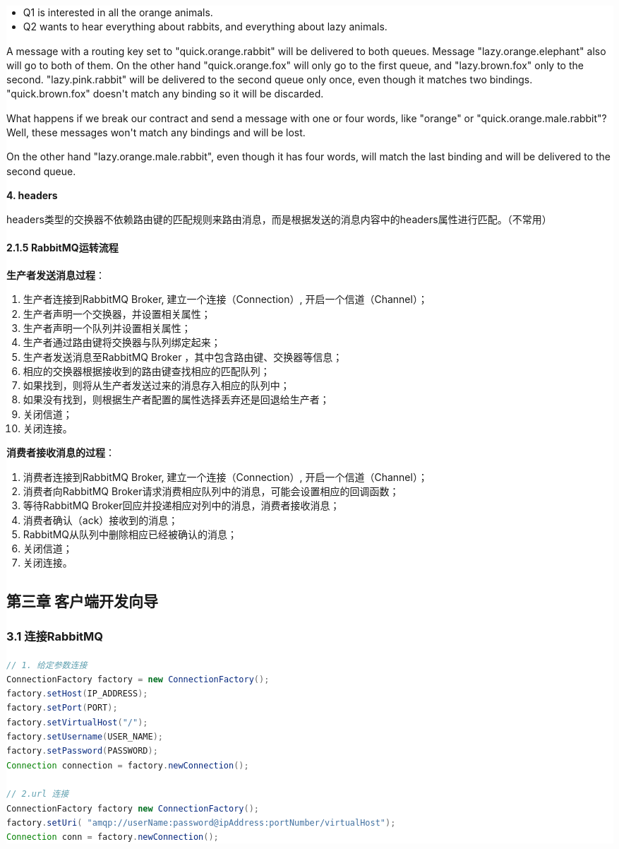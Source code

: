 - Q1 is interested in all the orange animals.
- Q2 wants to hear everything about rabbits, and everything about lazy animals.

A message with a routing key set to "quick.orange.rabbit" will be delivered to both queues. Message "lazy.orange.elephant" also will go to both of them. On the other hand "quick.orange.fox" will only go to the first queue, and "lazy.brown.fox" only to the second. "lazy.pink.rabbit" will be delivered to the second queue only once, even though it matches two bindings. "quick.brown.fox" doesn't match any binding so it will be discarded.

What happens if we break our contract and send a message with one or four words, like "orange" or "quick.orange.male.rabbit"? Well, these messages won't match any bindings and will be lost.

On the other hand "lazy.orange.male.rabbit", even though it has four words, will match the last binding and will be delivered to the second queue.

**4. headers**

headers类型的交换器不依赖路由键的匹配规则来路由消息，而是根据发送的消息内容中的headers属性进行匹配。（不常用）

#### 2.1.5 RabbitMQ运转流程

**生产者发送消息过程**：

1. 生产者连接到RabbitMQ Broker, 建立一个连接（Connection）, 开启一个信道（Channel）；
2. 生产者声明一个交换器，并设置相关属性；
3. 生产者声明一个队列并设置相关属性；
4. 生产者通过路由键将交换器与队列绑定起来；
5. 生产者发送消息至RabbitMQ Broker ，其中包含路由键、交换器等信息；
6. 相应的交换器根据接收到的路由键查找相应的匹配队列；
7. 如果找到，则将从生产者发送过来的消息存入相应的队列中；
8. 如果没有找到，则根据生产者配置的属性选择丢弃还是回退给生产者；
9. 关闭信道；
10. 关闭连接。

**消费者接收消息的过程**：

1. 消费者连接到RabbitMQ Broker, 建立一个连接（Connection）, 开启一个信道（Channel）；
2. 消费者向RabbitMQ Broker请求消费相应队列中的消息，可能会设置相应的回调函数；
3. 等待RabbitMQ Broker回应并投递相应对列中的消息，消费者接收消息；
4. 消费者确认（ack）接收到的消息；
5. RabbitMQ从队列中删除相应已经被确认的消息；
6. 关闭信道；
7. 关闭连接。

## 第三章 客户端开发向导

### 3.1 连接RabbitMQ

```java
// 1. 给定参数连接
ConnectionFactory factory = new ConnectionFactory();
factory.setHost(IP_ADDRESS);
factory.setPort(PORT);
factory.setVirtualHost("/");
factory.setUsername(USER_NAME);
factory.setPassword(PASSWORD);
Connection connection = factory.newConnection();

// 2.url 连接
ConnectionFactory factory new ConnectionFactory();
factory.setUri( "amqp://userName:password@ipAddress:portNumber/virtualHost");
Connection conn = factory.newConnection();
```
